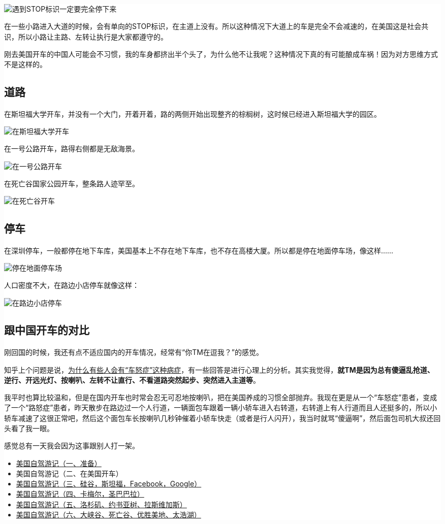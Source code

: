 ![遇到STOP标识一定要完全停下来](/files/2015/07/usa-2-9.jpg "遇到STOP标识一定要完全停下来")

在一些小路进入大道的时候，会有单向的STOP标识，在主道上没有。所以这种情况下大道上的车是完全不会减速的，在美国这是社会共识，所以小路让主路、左转让执行是大家都遵守的。

刚去美国开车的中国人可能会不习惯，我的车身都挤出半个头了，为什么他不让我呢？这种情况下真的有可能酿成车祸！因为对方思维方式不是这样的。

道路
---

在斯坦福大学开车，并没有一个大门，开着开着，路的两侧开始出现整齐的棕榈树，这时候已经进入斯坦福大学的园区。

![在斯坦福大学开车](/files/2015/07/usa-2-10.jpg "在斯坦福大学开车")

在一号公路开车，路得右侧都是无敌海景。

![在一号公路开车](/files/2015/07/usa-2-11.jpg "在一号公路开车")

在死亡谷国家公园开车，整条路人迹罕至。

![在死亡谷开车](/files/2015/07/usa-2-12.jpg "在死亡谷开车")

停车
---

在深圳停车，一般都停在地下车库，美国基本上不存在地下车库，也不存在高楼大厦。所以都是停在地面停车场，像这样……

![停在地面停车场](/files/2015/07/usa-2-6.jpg "停在地面停车场")

人口密度不大，在路边小店停车就像这样：

![在路边小店停车](/files/2015/07/usa-2-7.jpg "在路边小店停车")

跟中国开车的对比
---

刚回国的时候，我还有点不适应国内的开车情况，经常有“你TM在逗我？”的感觉。

知乎上个问题是说，[为什么有些人会有“车怒症”这种病症](http://www.zhihu.com/question/21263023)，有一些回答是进行心理上的分析。其实我觉得，**就TM是因为总有傻逼乱抢道、逆行、开远光灯、按喇叭、左转不让直行、不看道路突然起步、突然进入主道等**。

我平时也算比较温和，但是在国内开车也时常会忍无可忍地按喇叭，把在美国养成的习惯全部抛弃。我现在更是从一个“车怒症”患者，变成了一个“路怒症”患者，昨天散步在路边过一个人行道，一辆面包车跟着一辆小轿车进入右转道，右转道上有人行道而且人还挺多的，所以小轿车减速了这很正常吧，然后这个面包车长按喇叭几秒钟催着小轿车快走（或者是行人闪开），我当时就骂“傻逼啊”，然后面包司机大叔还回头看了我一眼。

感觉总有一天我会因为这事跟别人打一架。

- [美国自驾游记（一、准备）](/weblog/usa)
- 美国自驾游记（二、在美国开车）
- [美国自驾游记（三、硅谷，斯坦福，Facebook，Google）](/weblog/usa-3)
- [美国自驾游记（四、卡梅尔，圣巴巴拉）](/weblog/usa-4)
- [美国自驾游记（五、洛杉矶、约书亚树、拉斯维加斯）](/weblog/usa-5)
- [美国自驾游记（六、大峡谷、死亡谷、优胜美地、太浩湖）](/weblog/usa-6/)
